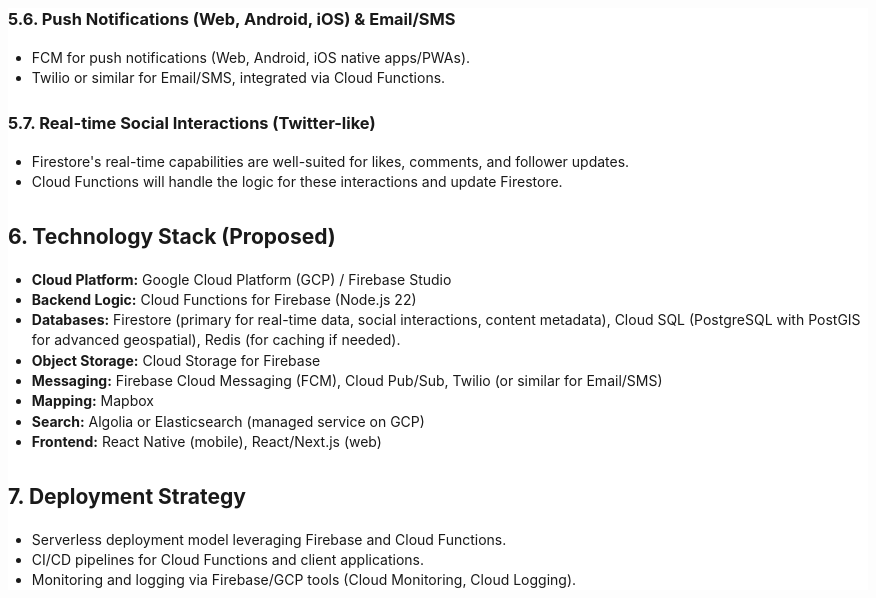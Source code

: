 ### 5.6. Push Notifications (Web, Android, iOS) & Email/SMS
*   FCM for push notifications (Web, Android, iOS native apps/PWAs).
*   Twilio or similar for Email/SMS, integrated via Cloud Functions.

### 5.7. Real-time Social Interactions (Twitter-like)
*   Firestore's real-time capabilities are well-suited for likes, comments, and follower updates.
*   Cloud Functions will handle the logic for these interactions and update Firestore.

## 6. Technology Stack (Proposed)
*   **Cloud Platform:** Google Cloud Platform (GCP) / Firebase Studio
*   **Backend Logic:** Cloud Functions for Firebase (Node.js 22)
*   **Databases:** Firestore (primary for real-time data, social interactions, content metadata), Cloud SQL (PostgreSQL with PostGIS for advanced geospatial), Redis (for caching if needed).
*   **Object Storage:** Cloud Storage for Firebase
*   **Messaging:** Firebase Cloud Messaging (FCM), Cloud Pub/Sub, Twilio (or similar for Email/SMS)
*   **Mapping:** Mapbox
*   **Search:** Algolia or Elasticsearch (managed service on GCP)
*   **Frontend:** React Native (mobile), React/Next.js (web)

## 7. Deployment Strategy
*   Serverless deployment model leveraging Firebase and Cloud Functions.
*   CI/CD pipelines for Cloud Functions and client applications.
*   Monitoring and logging via Firebase/GCP tools (Cloud Monitoring, Cloud Logging).
